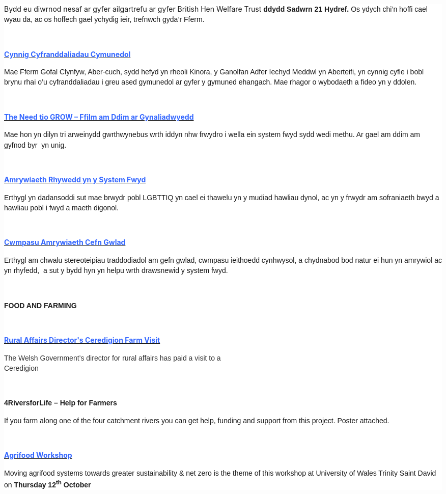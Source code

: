 Bydd eu diwrnod nesaf ar gyfer ailgartrefu ar gyfer British Hen Welfare Trust </span><strong><span style="font-family: Arial, sans-serif">ddydd Sadwrn 21 Hydref.</span></strong><span style="font-family: Arial, sans-serif"> Os ydych chi’n hoffi cael wyau da, ac os hoffech gael ychydig ieir, trefnwch gyda’r Fferm.</span></p><p><span style="font-family: Arial, sans-serif">&nbsp;</span></p><p><a target="_blank" rel="noopener noreferrer nofollow" href="https://www.clynfyw.co.uk/ccbs/invest.php"><strong><span style="color: rgb(51, 102, 255)">Cynnig Cyfranddaliadau Cymunedol</span></strong></a></p><p><span style="font-family: Arial, sans-serif">Mae Fferm Gofal Clynfyw, Aber-cuch, sydd hefyd yn rheoli Kinora, y Ganolfan Adfer Iechyd Meddwl yn Aberteifi, yn cynnig cyfle i bobl brynu rhai o’u cyfranddaliadau i greu ased gymunedol ar gyfer y gymuned ehangach. Mae rhagor o wybodaeth a fideo yn y ddolen.</span></p><p><span style="font-family: Arial, sans-serif">&nbsp;</span></p><p><a target="_blank" rel="noopener noreferrer nofollow" href="https://grow.foodrevolution.org/a/?affid=2&amp;oid=2&amp;WickedSource=Facebook&amp;WickedID=23854991626230210&amp;utm_source=facebook-ads&amp;utm_medium=Facebook_Desktop_Feed&amp;utm_campaign=frn-l1-tntg-film-conv-abo-20230308&amp;utm_content=image-tntg-c0017-t0013-t0012-t0010-t0009-t0001-h0013-h0014-h0012-h0011-h0003-d0012-learnmore-lp1-x&amp;utm_term=l1-bant-big6-25up-mf-auto-mix-conv-purchase-7d1dv&amp;fbaid=23854991626230210&amp;fbclid=IwAR1mgm04jTU0ii9y7GwG-CLRsrxKHycJaxu6sIMjQV6P6ygKdL_mQoAyTh0"><strong><span style="color: rgb(51, 102, 255)">The Need tio GROW – Ffilm am Ddim ar Gynaliadwyedd</span></strong></a></p><p><span style="font-family: Arial, sans-serif">Mae hon yn dilyn tri arweinydd gwrthwynebus wrth iddyn nhw frwydro i wella ein system fwyd sydd wedi methu. Ar gael am ddim am gyfnod byr&nbsp; yn unig.&nbsp;&nbsp;&nbsp;</span></p><p><span style="font-family: Arial, sans-serif">&nbsp;</span></p><p><a target="_blank" rel="noopener noreferrer nofollow" href="https://www.righttofoodandnutrition.org/coming-out-gender-diversity-food-system"><strong><span style="color: rgb(51, 102, 255)">Amrywiaeth Rhywedd yn y System Fwyd</span></strong></a></p><p><span style="font-family: Arial, sans-serif">Erthygl yn dadansoddi sut mae brwydr pobl LGBTTIQ yn cael ei thawelu yn y mudiad hawliau dynol, ac yn y frwydr am sofraniaeth bwyd a hawliau pobl i fwyd a maeth digonol.</span></p><p><span style="font-family: Arial, sans-serif">&nbsp;</span></p><p><a target="_blank" rel="noopener noreferrer nofollow" href="https://www.eurovia.org/wp-content/uploads/2021/06/MEP_ENG_web.pdf"><strong><span style="color: rgb(51, 102, 255)">Cwmpasu Amrywiaeth Cefn Gwlad</span></strong></a></p><p><span style="font-family: Arial, sans-serif">Erthygl am chwalu stereoteipiau traddodiadol am gefn gwlad, cwmpasu ieithoedd cynhwysol, a chydnabod bod natur ei hun yn amrywiol ac yn rhyfedd,&nbsp; a sut y bydd hyn yn helpu wrth drawsnewid y system fwyd.</span></p><p><span style="font-family: Arial, sans-serif">&nbsp;</span></p></td><td colspan="1" rowspan="1" width="50%" valign="top" style="width:50.0%;border-top:none;border-left:none;border-bottom:solid windowtext 1.0pt;border-right:solid windowtext 1.0pt;padding:0cm 5.4pt 0cm 5.4pt"><p><strong><span style="font-family: Arial, sans-serif">FOOD AND FARMING</span></strong></p><p><span style="font-family: Arial, sans-serif">&nbsp;</span></p><p><a target="_blank" rel="noopener noreferrer nofollow" href="https://www.cambrian-news.co.uk/news/environment-news/sustainability-topic-at-heart-of-rural-affairs-directors-ceredigion-farm-visit-634530"><strong><span style="color: rgb(51, 102, 255)">Rural Affairs Director's Ceredigion Farm Visit</span></strong></a></p><p><span style="font-family: Arial, sans-serif; color: rgb(51, 51, 51)">The Welsh Government’s director for rural affairs has paid a visit to a Ceredigion&nbsp;&nbsp;&nbsp;&nbsp;&nbsp;&nbsp;&nbsp;&nbsp;&nbsp;&nbsp;&nbsp;&nbsp;&nbsp;&nbsp;&nbsp;&nbsp;&nbsp;&nbsp;&nbsp;&nbsp;&nbsp;&nbsp;&nbsp;&nbsp;&nbsp;&nbsp;&nbsp;&nbsp;&nbsp;&nbsp;&nbsp;&nbsp;&nbsp;&nbsp;&nbsp;&nbsp;&nbsp;&nbsp;&nbsp;&nbsp;&nbsp;&nbsp;&nbsp;&nbsp;&nbsp;&nbsp;&nbsp;&nbsp;&nbsp;&nbsp;&nbsp;&nbsp;&nbsp;&nbsp;&nbsp;&nbsp;&nbsp;&nbsp;&nbsp;&nbsp;&nbsp;&nbsp;&nbsp;&nbsp;&nbsp;&nbsp;&nbsp;&nbsp;&nbsp;&nbsp;&nbsp;&nbsp;&nbsp;&nbsp;&nbsp;&nbsp;&nbsp;&nbsp;&nbsp;&nbsp;&nbsp;&nbsp;&nbsp;&nbsp;&nbsp;&nbsp;&nbsp;&nbsp;&nbsp;&nbsp;&nbsp;&nbsp;&nbsp;&nbsp;&nbsp;&nbsp;&nbsp;&nbsp;&nbsp;&nbsp;&nbsp;&nbsp;&nbsp;&nbsp;&nbsp;&nbsp;&nbsp;&nbsp;&nbsp;&nbsp;&nbsp;</span></p><p><span style="font-family: Arial, sans-serif">&nbsp;</span></p><p><strong><span style="font-family: Arial, sans-serif">4RiversforLife – Help for Farmers</span></strong></p><p><span style="font-family: Arial, sans-serif">If you farm along one of the four catchment rivers you can get help, funding and support from this project. Poster attached.</span></p><p><span style="font-family: Arial, sans-serif">&nbsp;</span></p><p><a target="_blank" rel="noopener noreferrer nofollow" href="https://www.eventbrite.co.uk/e/moving-agrifood-systems-towards-greater-sustainability-net-zero-lampeter-tickets-684225856957?aff=oddtdtcreator"><strong><span style="color: rgb(51, 102, 255)">Agrifood Workshop</span></strong></a></p><p><span style="font-family: Arial, sans-serif">Moving agrifood systems towards greater sustainability &amp; net zero is the theme of this workshop at University of Wales Trinity Saint David on </span><strong><span style="font-family: Arial, sans-serif">Thursday 12</span><sup><span style="font-family: Arial, sans-serif">th</span></sup><span style="font-family: Arial, sans-serif"> October
